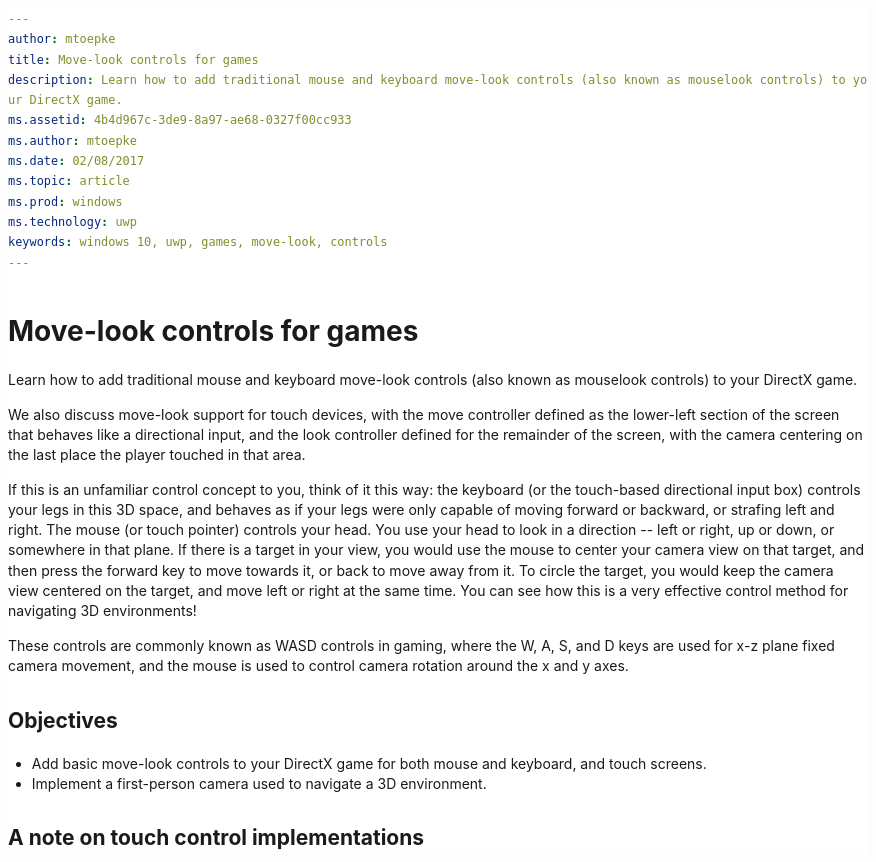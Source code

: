 ```yaml
---
author: mtoepke
title: Move-look controls for games
description: Learn how to add traditional mouse and keyboard move-look controls (also known as mouselook controls) to your DirectX game.
ms.assetid: 4b4d967c-3de9-8a97-ae68-0327f00cc933
ms.author: mtoepke
ms.date: 02/08/2017
ms.topic: article
ms.prod: windows
ms.technology: uwp
keywords: windows 10, uwp, games, move-look, controls
---
```


# <span id="dev_gaming.tutorial__adding_move-look_controls_to_your_directx_game"></span>Move-look controls for games



Learn how to add traditional mouse and keyboard move-look controls (also known as mouselook controls) to your DirectX game.

We also discuss move-look support for touch devices, with the move controller defined as the lower-left section of the screen that behaves like a directional input, and the look controller defined for the remainder of the screen, with the camera centering on the last place the player touched in that area.

If this is an unfamiliar control concept to you, think of it this way: the keyboard (or the touch-based directional input box) controls your legs in this 3D space, and behaves as if your legs were only capable of moving forward or backward, or strafing left and right. The mouse (or touch pointer) controls your head. You use your head to look in a direction -- left or right, up or down, or somewhere in that plane. If there is a target in your view, you would use the mouse to center your camera view on that target, and then press the forward key to move towards it, or back to move away from it. To circle the target, you would keep the camera view centered on the target, and move left or right at the same time. You can see how this is a very effective control method for navigating 3D environments!

These controls are commonly known as WASD controls in gaming, where the W, A, S, and D keys are used for x-z plane fixed camera movement, and the mouse is used to control camera rotation around the x and y axes.

## Objectives


-   Add basic move-look controls to your DirectX game for both mouse and keyboard, and touch screens.
-   Implement a first-person camera used to navigate a 3D environment.

## A note on touch control implementations
